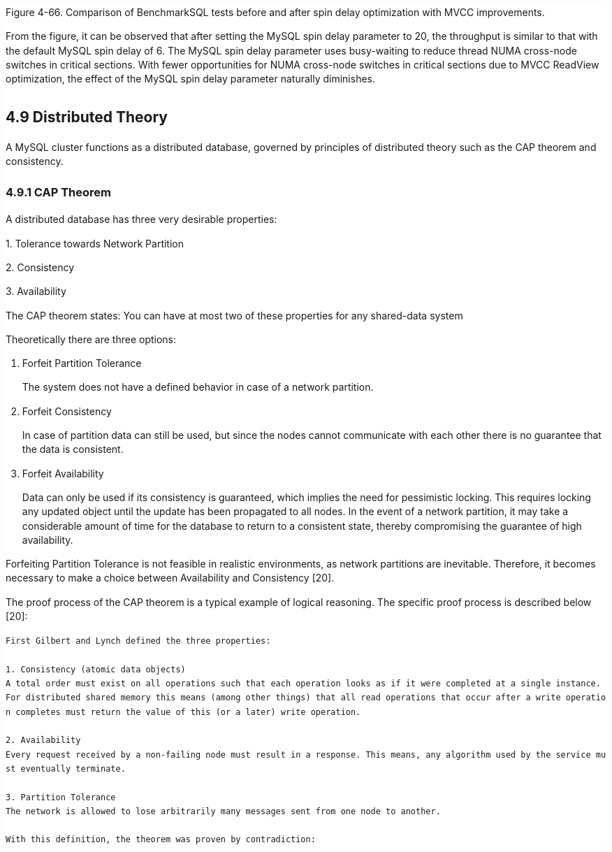 Figure 4-66. Comparison of BenchmarkSQL tests before and after spin delay optimization with MVCC improvements.

From the figure, it can be observed that after setting the MySQL spin delay parameter to 20, the throughput is similar to that with the default MySQL spin delay of 6. The MySQL spin delay parameter uses busy-waiting to reduce thread NUMA cross-node switches in critical sections. With fewer opportunities for NUMA cross-node switches in critical sections due to MVCC ReadView optimization, the effect of the MySQL spin delay parameter naturally diminishes.

## 4.9 Distributed Theory

A MySQL cluster functions as a distributed database, governed by principles of distributed theory such as the CAP theorem and consistency.

### 4.9.1 CAP Theorem

A distributed database has three very desirable properties:

1\. Tolerance towards Network Partition

2\. Consistency

3\. Availability

The CAP theorem states: You can have at most two of these properties for any shared-data system

Theoretically there are three options:

1. Forfeit Partition Tolerance

   The system does not have a defined behavior in case of a network partition.

2. Forfeit Consistency

   In case of partition data can still be used, but since the nodes cannot communicate with each other there is no guarantee that the data is consistent.

3. Forfeit Availability

   Data can only be used if its consistency is guaranteed, which implies the need for pessimistic locking. This requires locking any updated object until the update has been propagated to all nodes. In the event of a network partition, it may take a considerable amount of time for the database to return to a consistent state, thereby compromising the guarantee of high availability.

Forfeiting Partition Tolerance is not feasible in realistic environments, as network partitions are inevitable. Therefore, it becomes necessary to make a choice between Availability and Consistency [20].

The proof process of the CAP theorem is a typical example of logical reasoning. The specific proof process is described below [20]:

```
First Gilbert and Lynch defined the three properties:

1. Consistency (atomic data objects) 
A total order must exist on all operations such that each operation looks as if it were completed at a single instance. For distributed shared memory this means (among other things) that all read operations that occur after a write operation completes must return the value of this (or a later) write operation. 

2. Availability 
Every request received by a non-failing node must result in a response. This means, any algorithm used by the service must eventually terminate. 

3. Partition Tolerance 
The network is allowed to lose arbitrarily many messages sent from one node to another. 

With this definition, the theorem was proven by contradiction:

```